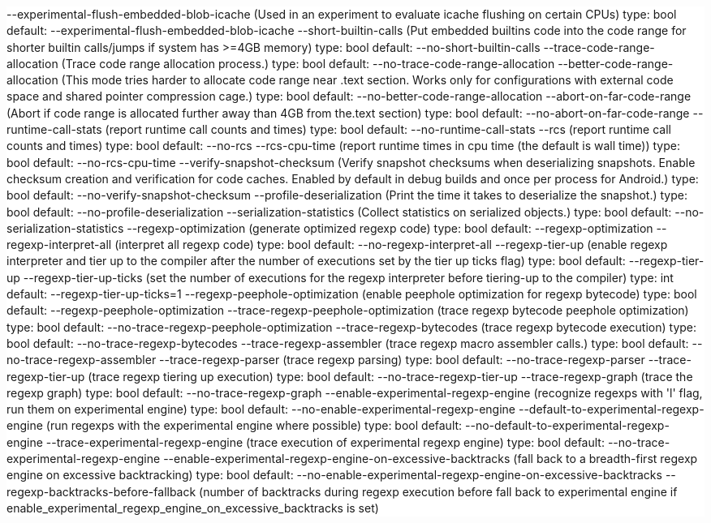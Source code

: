   --experimental-flush-embedded-blob-icache (Used in an experiment to evaluate icache flushing on certain CPUs)
        type: bool  default: --experimental-flush-embedded-blob-icache
  --short-builtin-calls (Put embedded builtins code into the code range for shorter builtin calls/jumps if system has >=4GB memory)
        type: bool  default: --no-short-builtin-calls
  --trace-code-range-allocation (Trace code range allocation process.)
        type: bool  default: --no-trace-code-range-allocation
  --better-code-range-allocation (This mode tries harder to allocate code range near .text section. Works only for configurations with external code space and shared pointer compression cage.)
        type: bool  default: --no-better-code-range-allocation
  --abort-on-far-code-range (Abort if code range is allocated further away than 4GB from the.text section)
        type: bool  default: --no-abort-on-far-code-range
  --runtime-call-stats (report runtime call counts and times)
        type: bool  default: --no-runtime-call-stats
  --rcs (report runtime call counts and times)
        type: bool  default: --no-rcs
  --rcs-cpu-time (report runtime times in cpu time (the default is wall time))
        type: bool  default: --no-rcs-cpu-time
  --verify-snapshot-checksum (Verify snapshot checksums when deserializing snapshots. Enable checksum creation and verification for code caches. Enabled by default in debug builds and once per process for Android.)
        type: bool  default: --no-verify-snapshot-checksum
  --profile-deserialization (Print the time it takes to deserialize the snapshot.)
        type: bool  default: --no-profile-deserialization
  --serialization-statistics (Collect statistics on serialized objects.)
        type: bool  default: --no-serialization-statistics
  --regexp-optimization (generate optimized regexp code)
        type: bool  default: --regexp-optimization
  --regexp-interpret-all (interpret all regexp code)
        type: bool  default: --no-regexp-interpret-all
  --regexp-tier-up (enable regexp interpreter and tier up to the compiler after the number of executions set by the tier up ticks flag)
        type: bool  default: --regexp-tier-up
  --regexp-tier-up-ticks (set the number of executions for the regexp interpreter before tiering-up to the compiler)
        type: int  default: --regexp-tier-up-ticks=1
  --regexp-peephole-optimization (enable peephole optimization for regexp bytecode)
        type: bool  default: --regexp-peephole-optimization
  --trace-regexp-peephole-optimization (trace regexp bytecode peephole optimization)
        type: bool  default: --no-trace-regexp-peephole-optimization
  --trace-regexp-bytecodes (trace regexp bytecode execution)
        type: bool  default: --no-trace-regexp-bytecodes
  --trace-regexp-assembler (trace regexp macro assembler calls.)
        type: bool  default: --no-trace-regexp-assembler
  --trace-regexp-parser (trace regexp parsing)
        type: bool  default: --no-trace-regexp-parser
  --trace-regexp-tier-up (trace regexp tiering up execution)
        type: bool  default: --no-trace-regexp-tier-up
  --trace-regexp-graph (trace the regexp graph)
        type: bool  default: --no-trace-regexp-graph
  --enable-experimental-regexp-engine (recognize regexps with 'l' flag, run them on experimental engine)
        type: bool  default: --no-enable-experimental-regexp-engine
  --default-to-experimental-regexp-engine (run regexps with the experimental engine where possible)
        type: bool  default: --no-default-to-experimental-regexp-engine
  --trace-experimental-regexp-engine (trace execution of experimental regexp engine)
        type: bool  default: --no-trace-experimental-regexp-engine
  --enable-experimental-regexp-engine-on-excessive-backtracks (fall back to a breadth-first regexp engine on excessive backtracking)
        type: bool  default: --no-enable-experimental-regexp-engine-on-excessive-backtracks
  --regexp-backtracks-before-fallback (number of backtracks during regexp execution before fall back to experimental engine if enable_experimental_regexp_engine_on_excessive_backtracks is set)